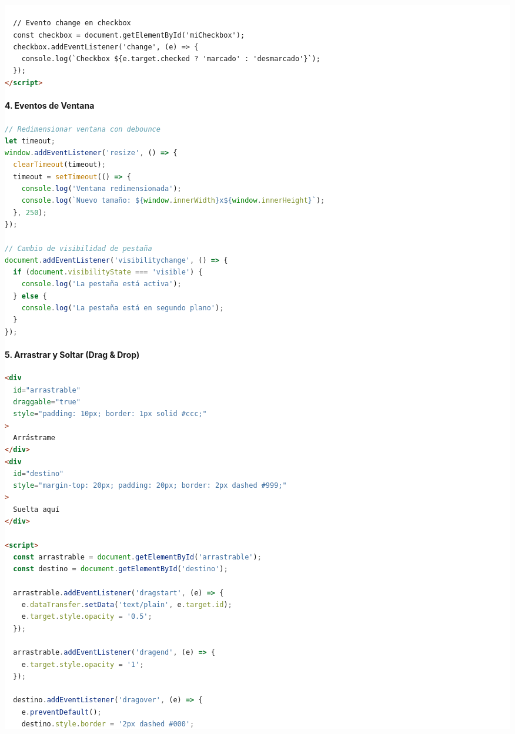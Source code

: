 ```html

  // Evento change en checkbox
  const checkbox = document.getElementById('miCheckbox');
  checkbox.addEventListener('change', (e) => {
    console.log(`Checkbox ${e.target.checked ? 'marcado' : 'desmarcado'}`);
  });
</script>
```

#### 4. Eventos de Ventana

```javascript
// Redimensionar ventana con debounce
let timeout;
window.addEventListener('resize', () => {
  clearTimeout(timeout);
  timeout = setTimeout(() => {
    console.log('Ventana redimensionada');
    console.log(`Nuevo tamaño: ${window.innerWidth}x${window.innerHeight}`);
  }, 250);
});

// Cambio de visibilidad de pestaña
document.addEventListener('visibilitychange', () => {
  if (document.visibilityState === 'visible') {
    console.log('La pestaña está activa');
  } else {
    console.log('La pestaña está en segundo plano');
  }
});
```

#### 5. Arrastrar y Soltar (Drag & Drop)

```html
<div
  id="arrastrable"
  draggable="true"
  style="padding: 10px; border: 1px solid #ccc;"
>
  Arrástrame
</div>
<div
  id="destino"
  style="margin-top: 20px; padding: 20px; border: 2px dashed #999;"
>
  Suelta aquí
</div>

<script>
  const arrastrable = document.getElementById('arrastrable');
  const destino = document.getElementById('destino');

  arrastrable.addEventListener('dragstart', (e) => {
    e.dataTransfer.setData('text/plain', e.target.id);
    e.target.style.opacity = '0.5';
  });

  arrastrable.addEventListener('dragend', (e) => {
    e.target.style.opacity = '1';
  });

  destino.addEventListener('dragover', (e) => {
    e.preventDefault();
    destino.style.border = '2px dashed #000';
```